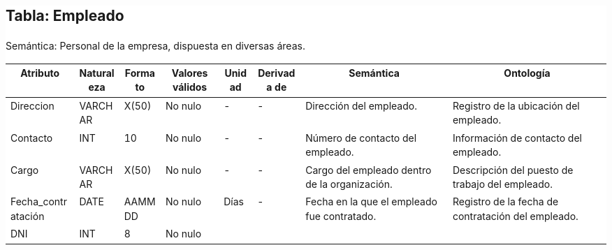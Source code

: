 ## Tabla: Empleado

Semántica: Personal de la empresa, dispuesta en diversas áreas.

<table>
  <thead>
    <tr>
      <th>Atributo</th>
      <th>Naturaleza</th>
      <th>Formato</th>
      <th>Valores válidos</th>
      <th>Unidad</th>
      <th>Derivada de</th>
      <th>Semántica</th>
      <th>Ontología</th>
    </tr>
  </thead>
  <tbody>
    <tr>
      <td>Direccion</td>
      <td>VARCHAR</td>
      <td>X(50)</td>
      <td>No nulo</td>
      <td>-</td>
      <td>-</td>
      <td>Dirección del empleado.</td>
      <td>Registro de la ubicación del empleado.</td>
    </tr>
    <tr>
      <td>Contacto</td>
      <td>INT</td>
      <td>10</td>
      <td>No nulo</td>
      <td>-</td>
      <td>-</td>
      <td>Número de contacto del empleado.</td>
      <td>Información de contacto del empleado.</td>
    </tr>
    <tr>
      <td>Cargo</td>
      <td>VARCHAR</td>
      <td>X(50)</td>
      <td>No nulo</td>
      <td>-</td>
      <td>-</td>
      <td>Cargo del empleado dentro de la organización.</td>
      <td>Descripción del puesto de trabajo del empleado.</td>
    </tr>
    <tr>
      <td>Fecha_contratación</td>
      <td>DATE</td>
      <td>AAMMDD</td>
      <td>No nulo</td>
      <td>Días</td>
      <td>-</td>
      <td>Fecha en la que el empleado fue contratado.</td>
      <td>Registro de la fecha de contratación del empleado.</td>
    </tr>
    <tr>
      <td>DNI</td>
      <td>INT</td>
      <td>8</td>
      <td>No nulo</td>